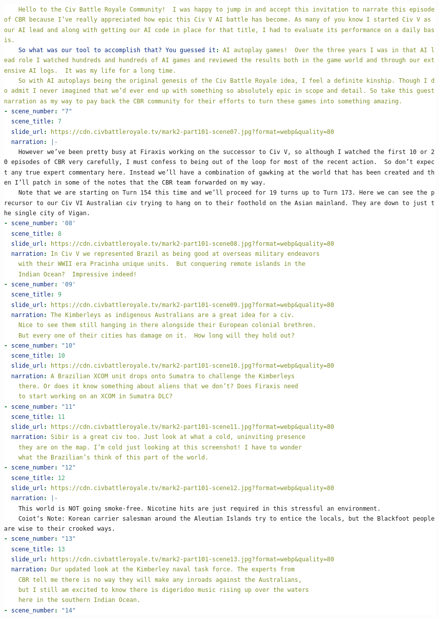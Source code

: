 ```yaml
    Hello to the Civ Battle Royale Community!  I was happy to jump in and accept this invitation to narrate this episode of CBR because I’ve really appreciated how epic this Civ V AI battle has become. As many of you know I started Civ V as our AI lead and along with getting our AI code in place for that title, I had to evaluate its performance on a daily basis.
    So what was our tool to accomplish that? You guessed it: AI autoplay games!  Over the three years I was in that AI lead role I watched hundreds and hundreds of AI games and reviewed the results both in the game world and through our extensive AI logs.  It was my life for a long time.
    So with AI autoplays being the original genesis of the Civ Battle Royale idea, I feel a definite kinship. Though I do admit I never imagined that we’d ever end up with something so absolutely epic in scope and detail. So take this guest narration as my way to pay back the CBR community for their efforts to turn these games into something amazing.
- scene_number: "7"
  scene_title: 7
  slide_url: https://cdn.civbattleroyale.tv/mark2-part101-scene07.jpg?format=webp&quality=80
  narration: |-
    However we’ve been pretty busy at Firaxis working on the successor to Civ V, so although I watched the first 10 or 20 episodes of CBR very carefully, I must confess to being out of the loop for most of the recent action.  So don’t expect any true expert commentary here. Instead we’ll have a combination of gawking at the world that has been created and then I’ll patch in some of the notes that the CBR team forwarded on my way.
    Note that we are starting on Turn 154 this time and we’ll proceed for 19 turns up to Turn 173. Here we can see the precursor to our Civ VI Australian civ trying to hang on to their foothold on the Asian mainland. They are down to just the single city of Vigan.
- scene_number: '08'
  scene_title: 8
  slide_url: https://cdn.civbattleroyale.tv/mark2-part101-scene08.jpg?format=webp&quality=80
  narration: In Civ V we represented Brazil as being good at overseas military endeavors
    with their WWII era Pracinha unique units.  But conquering remote islands in the
    Indian Ocean?  Impressive indeed!
- scene_number: '09'
  scene_title: 9
  slide_url: https://cdn.civbattleroyale.tv/mark2-part101-scene09.jpg?format=webp&quality=80
  narration: The Kimberleys as indigenous Australians are a great idea for a civ.
    Nice to see them still hanging in there alongside their European colonial brethren.
    But every one of their cities has damage on it.  How long will they hold out?
- scene_number: "10"
  scene_title: 10
  slide_url: https://cdn.civbattleroyale.tv/mark2-part101-scene10.jpg?format=webp&quality=80
  narration: A Brazilian XCOM unit drops onto Sumatra to challenge the Kimberleys
    there. Or does it know something about aliens that we don’t? Does Firaxis need
    to start working on an XCOM in Sumatra DLC?
- scene_number: "11"
  scene_title: 11
  slide_url: https://cdn.civbattleroyale.tv/mark2-part101-scene11.jpg?format=webp&quality=80
  narration: Sibir is a great civ too. Just look at what a cold, uninviting presence
    they are on the map. I’m cold just looking at this screenshot! I have to wonder
    what the Brazilian’s think of this part of the world.
- scene_number: "12"
  scene_title: 12
  slide_url: https://cdn.civbattleroyale.tv/mark2-part101-scene12.jpg?format=webp&quality=80
  narration: |-
    This world is NOT going smoke-free. Nicotine hits are just required in this stressful an environment.
    Coiot‘s Note: Korean carrier salesman around the Aleutian Islands try to entice the locals, but the Blackfoot people are wise to their crooked ways.
- scene_number: "13"
  scene_title: 13
  slide_url: https://cdn.civbattleroyale.tv/mark2-part101-scene13.jpg?format=webp&quality=80
  narration: Our updated look at the Kimberley naval task force. The experts from
    CBR tell me there is no way they will make any inroads against the Australians,
    but I still am excited to know there is digeridoo music rising up over the waters
    here in the southern Indian Ocean.
- scene_number: "14"
```